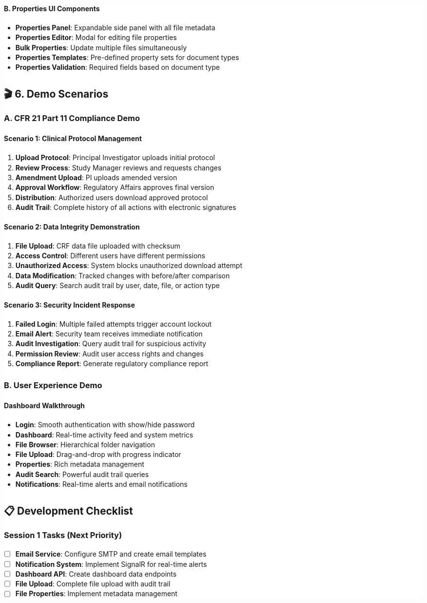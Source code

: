 #### **B. Properties UI Components**
- **Properties Panel**: Expandable side panel with all file metadata
- **Properties Editor**: Modal for editing file properties
- **Bulk Properties**: Update multiple files simultaneously
- **Properties Templates**: Pre-defined property sets for document types
- **Properties Validation**: Required fields based on document type

## 🎬 **6. Demo Scenarios**

### **A. CFR 21 Part 11 Compliance Demo**

#### **Scenario 1: Clinical Protocol Management**
1. **Upload Protocol**: Principal Investigator uploads initial protocol
2. **Review Process**: Study Manager reviews and requests changes
3. **Amendment Upload**: PI uploads amended version
4. **Approval Workflow**: Regulatory Affairs approves final version
5. **Distribution**: Authorized users download approved protocol
6. **Audit Trail**: Complete history of all actions with electronic signatures

#### **Scenario 2: Data Integrity Demonstration**
1. **File Upload**: CRF data file uploaded with checksum
2. **Access Control**: Different users have different permissions
3. **Unauthorized Access**: System blocks unauthorized download attempt
4. **Data Modification**: Tracked changes with before/after comparison
5. **Audit Query**: Search audit trail by user, date, file, or action type

#### **Scenario 3: Security Incident Response**
1. **Failed Login**: Multiple failed attempts trigger account lockout
2. **Email Alert**: Security team receives immediate notification
3. **Audit Investigation**: Query audit trail for suspicious activity
4. **Permission Review**: Audit user access rights and changes
5. **Compliance Report**: Generate regulatory compliance report

### **B. User Experience Demo**

#### **Dashboard Walkthrough**
- **Login**: Smooth authentication with show/hide password
- **Dashboard**: Real-time activity feed and system metrics
- **File Browser**: Hierarchical folder navigation
- **File Upload**: Drag-and-drop with progress indicator
- **Properties**: Rich metadata management
- **Audit Search**: Powerful audit trail queries
- **Notifications**: Real-time alerts and email notifications

## 📋 **Development Checklist**

### **Session 1 Tasks** (Next Priority)
- [ ] **Email Service**: Configure SMTP and create email templates
- [ ] **Notification System**: Implement SignalR for real-time alerts
- [ ] **Dashboard API**: Create dashboard data endpoints
- [ ] **File Upload**: Complete file upload with audit trail
- [ ] **File Properties**: Implement metadata management
